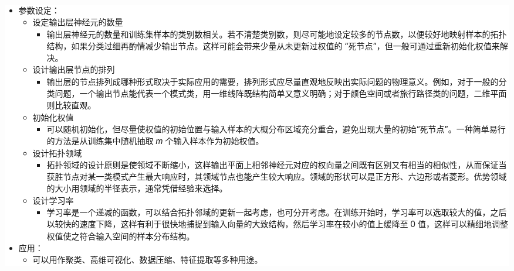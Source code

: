 - 参数设定：
  - 设定输出层神经元的数量
    - 输出层神经元的数量和训练集样本的类别数相关。若不清楚类别数，则尽可能地设定较多的节点数，以便较好地映射样本的拓扑结构，如果分类过细再酌情减少输出节点。这样可能会带来少量从未更新过权值的 “死节点”，但一般可通过重新初始化权值来解决。
  - 设计输出层节点的排列
    - 输出层的节点排列成哪种形式取决于实际应用的需要，排列形式应尽量直观地反映出实际问题的物理意义。例如，对于一般的分类问题，一个输出节点能代表一个模式类，用一维线阵既结构简单又意义明确；对于颜色空间或者旅行路径类的问题，二维平面则比较直观。
  - 初始化权值
    - 可以随机初始化，但尽量使权值的初始位置与输入样本的大概分布区域充分重合，避免出现大量的初始“死节点”。一种简单易行的方法是从训练集中随机抽取 $m$ 个输入样本作为初始权值。
  - 设计拓扑领域
    - 拓扑领域的设计原则是使领域不断缩小，这样输出平面上相邻神经元对应的权向量之间既有区别又有相当的相似性，从而保证当获胜节点对某一类模式产生最大响应时，其领域节点也能产生较大响应。领域的形状可以是正方形、六边形或者菱形。优势领域的大小用领域的半径表示，通常凭借经验来选择。
  - 设计学习率
    - 学习率是一个递减的函数，可以结合拓扑邻域的更新一起考虑，也可分开考虑。在训练开始时，学习率可以选取较大的值，之后以较快的速度下降，这样有利于很快地捕捉到输入向量的大致结构，然后学习率在较小的值上缓降至 0 值，这样可以精细地调整权值使之符合输入空间的样本分布结构。
- 应用：
  - 可以用作聚类、高维可视化、数据压缩、特征提取等多种用途。


